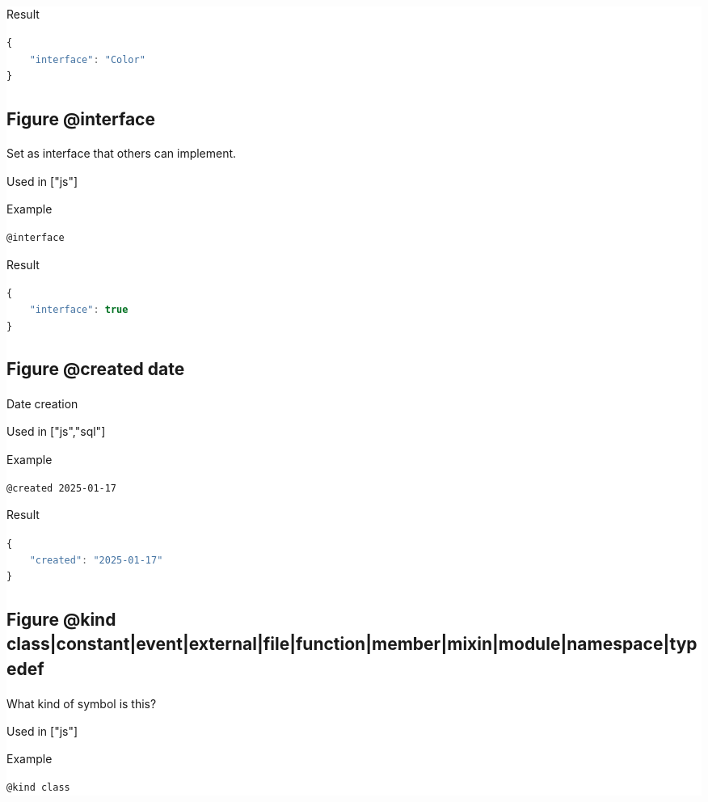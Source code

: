 Result

```js
{
	"interface": "Color"
}
```

## Figure \@interface

Set as interface that others can implement.

Used in ["js"]

Example

```
@interface
```

Result

```js
{
	"interface": true
}
```

## Figure \@created date

Date creation

Used in ["js","sql"]

Example

```
@created 2025-01-17
```

Result

```js
{
	"created": "2025-01-17"
}
```

## Figure \@kind class|constant|event|external|file|function|member|mixin|module|namespace|typedef

What kind of symbol is this?

Used in ["js"]

Example

```
@kind class
```

